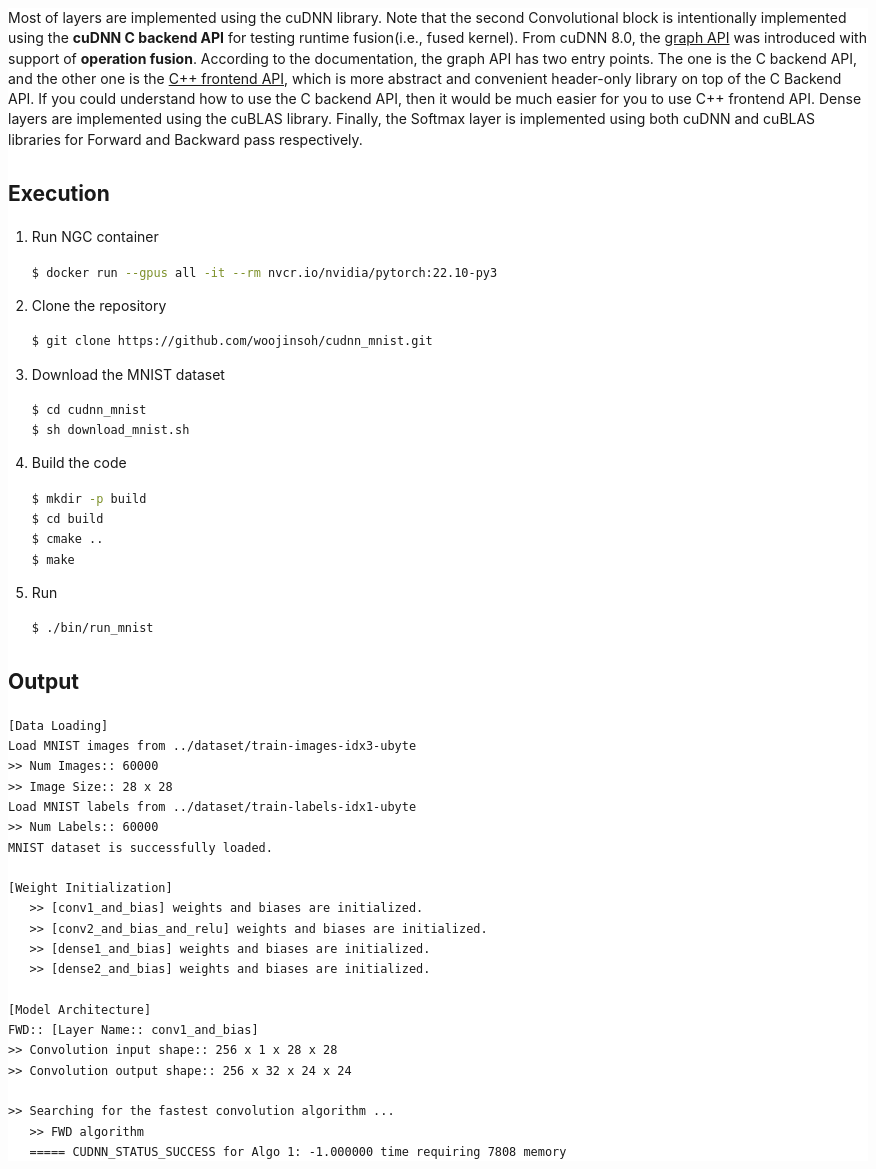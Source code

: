 Most of layers are implemented using the cuDNN library. Note that the second Convolutional block is intentionally implemented using the **cuDNN C backend API** for testing runtime fusion(i.e., fused kernel). From cuDNN 8.0, the [graph API](https://docs.nvidia.com/deeplearning/cudnn/developer-guide/index.html#op-fusion) was introduced with support of **operation fusion**. According to the documentation, the graph API has two entry points. The one is the C backend API, and the other one is the [C++ frontend API](https://github.com/NVIDIA/cudnn-frontend), which is more abstract and convenient header-only library on top of the C Backend API. If you could understand how to use the C backend API, then it would be much easier for you to use C++ frontend API. Dense layers are implemented using the cuBLAS library. Finally, the Softmax layer is implemented using both cuDNN and cuBLAS libraries for Forward and Backward pass respectively.


## Execution
1. Run NGC container
    ```sh
    $ docker run --gpus all -it --rm nvcr.io/nvidia/pytorch:22.10-py3
    ```
2. Clone the repository
    ```sh
    $ git clone https://github.com/woojinsoh/cudnn_mnist.git
    ```

3. Download the MNIST dataset
    ```sh
    $ cd cudnn_mnist 
    $ sh download_mnist.sh
    ```
4. Build the code
    ```sh
    $ mkdir -p build
    $ cd build 
    $ cmake ..
    $ make
    ```
5. Run
    ```sh
    $ ./bin/run_mnist
    ```

## Output
```
[Data Loading]
Load MNIST images from ../dataset/train-images-idx3-ubyte
>> Num Images:: 60000
>> Image Size:: 28 x 28
Load MNIST labels from ../dataset/train-labels-idx1-ubyte
>> Num Labels:: 60000
MNIST dataset is successfully loaded.

[Weight Initialization]
   >> [conv1_and_bias] weights and biases are initialized.
   >> [conv2_and_bias_and_relu] weights and biases are initialized.
   >> [dense1_and_bias] weights and biases are initialized.
   >> [dense2_and_bias] weights and biases are initialized.

[Model Architecture]
FWD:: [Layer Name:: conv1_and_bias]
>> Convolution input shape:: 256 x 1 x 28 x 28
>> Convolution output shape:: 256 x 32 x 24 x 24

>> Searching for the fastest convolution algorithm ... 
   >> FWD algorithm
   ===== CUDNN_STATUS_SUCCESS for Algo 1: -1.000000 time requiring 7808 memory
```